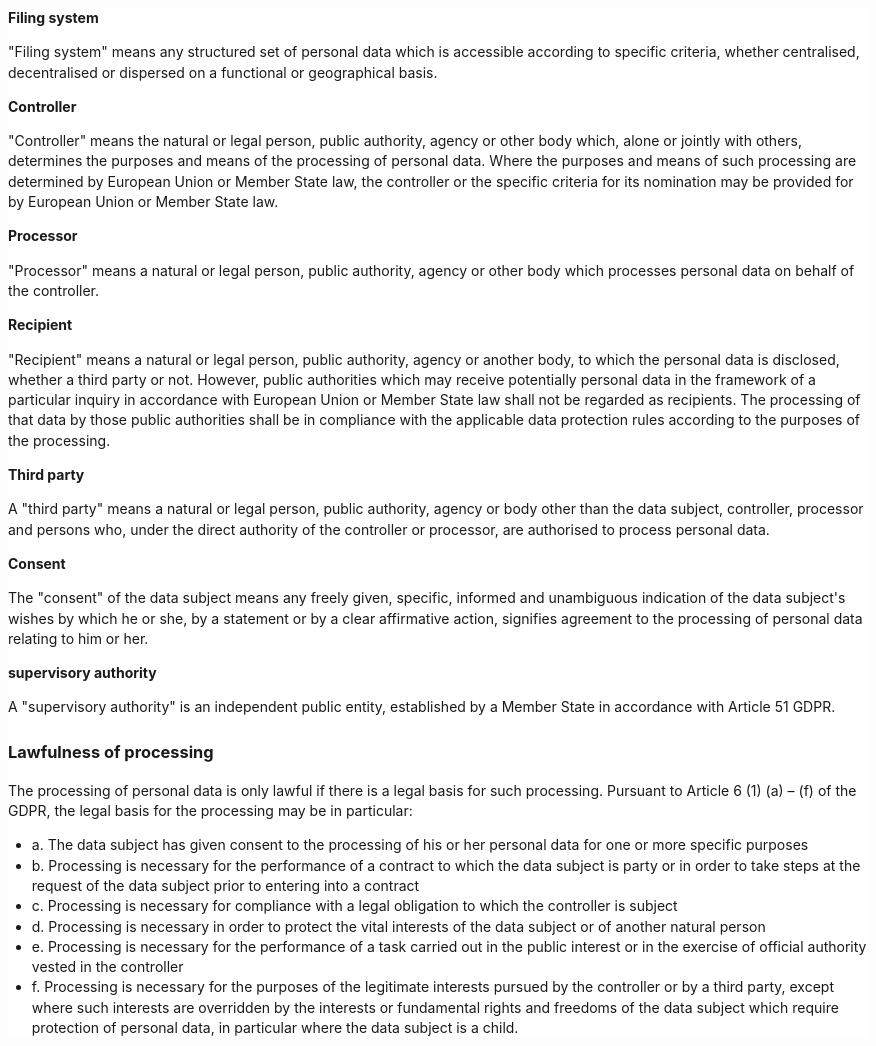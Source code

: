 **Filing system**

"Filing system" means any structured set of personal data which is accessible according to specific criteria, whether centralised, decentralised or dispersed on a functional or geographical basis.

**Controller**

"Controller" means the natural or legal person, public authority, agency or other body which, alone or jointly with others, determines the purposes and means of the processing of personal data.
Where the purposes and means of such processing are determined by European Union or Member State law, the controller or the specific criteria for its nomination may be provided for by European Union or Member State law.

**Processor**

"Processor" means a natural or legal person, public authority, agency or other body which processes personal data on behalf of the controller.

**Recipient**

"Recipient" means a natural or legal person, public authority, agency or another body, to which the personal data is disclosed, whether a third party or not.
However, public authorities which may receive potentially personal data in the framework of a particular inquiry in accordance with European Union or Member State law shall not be regarded as recipients.
The processing of that data by those public authorities shall be in compliance with the applicable data protection rules according to the purposes of the processing.

**Third party**

A "third party" means a natural or legal person, public authority, agency or body other than the data subject, controller, processor and persons who, under the direct authority of the controller or processor, are authorised to process personal data.

**Consent**

The "consent" of the data subject means any freely given, specific, informed and unambiguous indication of the data subject's wishes by which he or she, by a statement or by a clear affirmative action, signifies agreement to the processing of personal data relating to him or her.

**supervisory authority**

A "supervisory authority" is an independent public entity, established by a Member State in accordance with Article 51 GDPR.

### Lawfulness of processing
The processing of personal data is only lawful if there is a legal basis for such processing.
Pursuant to Article 6 (1) (a) – (f) of the GDPR, the legal basis for the processing may be in particular:

- a. The data subject has given consent to the processing of his or her personal data for one or more specific purposes
- b. Processing is necessary for the performance of a contract to which the data subject is party or in order to take steps at the request of the data subject prior to entering into a contract
- c. Processing is necessary for compliance with a legal obligation to which the controller is subject
- d. Processing is necessary in order to protect the vital interests of the data subject or of another natural person
- e. Processing is necessary for the performance of a task carried out in the public interest or in the exercise of official authority vested in the controller
- f. Processing is necessary for the purposes of the legitimate interests pursued by the controller or by a third party, except where such interests are overridden by the interests or fundamental rights and freedoms of the data subject which require protection of personal data, in particular where the data subject is a child.

